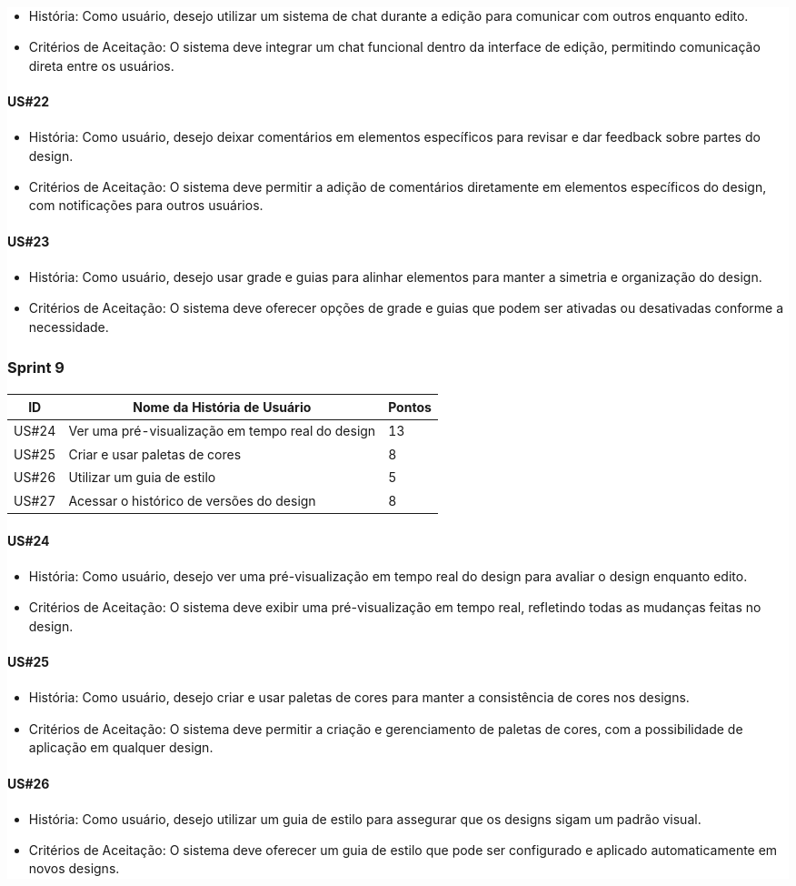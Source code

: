 - História: Como usuário, desejo utilizar um sistema de chat durante a edição para comunicar com outros enquanto edito.
        
- Critérios de Aceitação: O sistema deve integrar um chat funcional dentro da interface de edição, permitindo comunicação direta entre os usuários.

#### US#22
        
- História: Como usuário, desejo deixar comentários em elementos específicos para revisar e dar feedback sobre partes do design.
        
- Critérios de Aceitação: O sistema deve permitir a adição de comentários diretamente em elementos específicos do design, com notificações para outros usuários.

#### US#23
        
- História: Como usuário, desejo usar grade e guias para alinhar elementos para manter a simetria e organização do design.
        
- Critérios de Aceitação: O sistema deve oferecer opções de grade e guias que podem ser ativadas ou desativadas conforme a necessidade.

### **Sprint 9**

| ID    | Nome da História de Usuário                            | Pontos |
|-------|--------------------------------------------------------|--------|
| US#24 | Ver uma pré-visualização em tempo real do design       | 13     |
| US#25 | Criar e usar paletas de cores                          | 8      |
| US#26 | Utilizar um guia de estilo                             | 5      |
| US#27 | Acessar o histórico de versões do design               | 8      |


#### US#24
        
- História: Como usuário, desejo ver uma pré-visualização em tempo real do design para avaliar o design enquanto edito.
        
- Critérios de Aceitação: O sistema deve exibir uma pré-visualização em tempo real, refletindo todas as mudanças feitas no design.

#### US#25
        
- História: Como usuário, desejo criar e usar paletas de cores para manter a consistência de cores nos designs.
        
- Critérios de Aceitação: O sistema deve permitir a criação e gerenciamento de paletas de cores, com a possibilidade de aplicação em qualquer design.

#### US#26

- História: Como usuário, desejo utilizar um guia de estilo para assegurar que os designs sigam um padrão visual.
        
- Critérios de Aceitação: O sistema deve oferecer um guia de estilo que pode ser configurado e aplicado automaticamente em novos designs.
